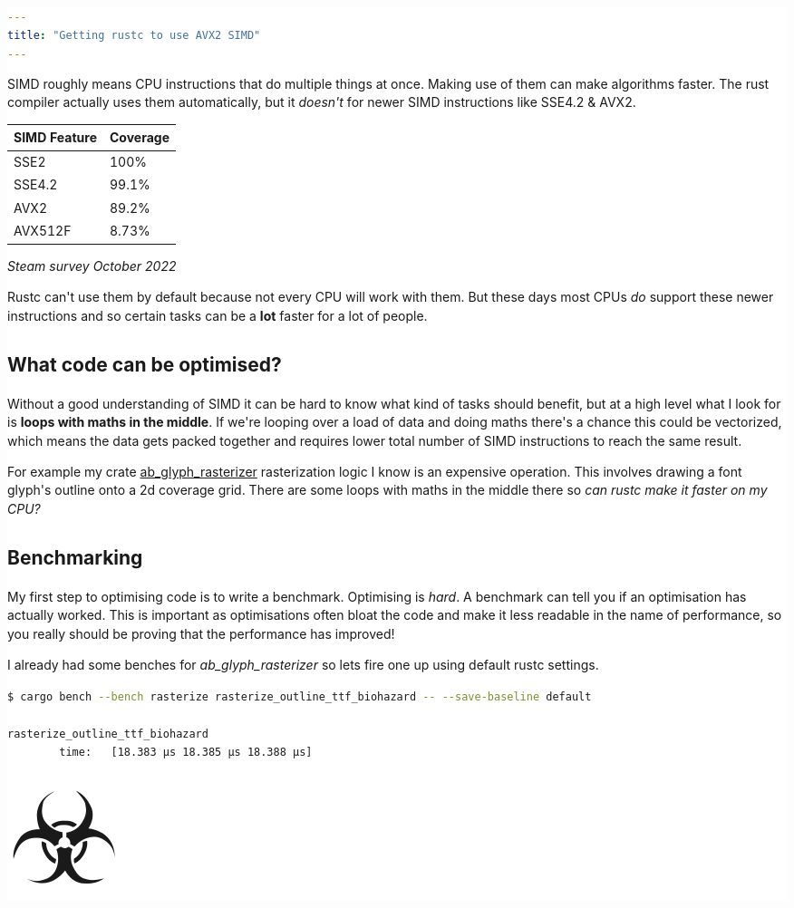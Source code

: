 ```yaml
---
title: "Getting rustc to use AVX2 SIMD"
---
```

SIMD roughly means CPU instructions that do multiple things at once. Making use of them can make algorithms faster. The rust compiler actually uses them automatically, but it _doesn't_ for newer SIMD instructions like SSE4.2 & AVX2.

| SIMD Feature | Coverage |
| --- | --- |
| SSE2 | 100% |
| SSE4.2 | 99.1% |
| AVX2 | 89.2% |
| AVX512F | 8.73% |

_Steam survey October 2022_

Rustc can't use them by default because not every CPU will work with them. But these days most CPUs _do_ support these newer instructions and so certain tasks can be a **lot** faster for a lot of people.

## What code can be optimised?
Without a good understanding of SIMD it can be hard to know what kind of tasks should benefit, but at a high level what I look for is **loops with maths in the middle**. If we're looping over a load of data and doing maths there's a chance this could be vectorized, which means the data gets packed together and requires lower total number of SIMD instructions to reach the same result.

For example my crate [ab_glyph_rasterizer](https://github.com/alexheretic/ab-glyph/tree/main/rasterizer) rasterization logic I know is an expensive operation. This involves drawing a font glyph's outline onto a 2d coverage grid. There are some loops with maths in the middle there so _can rustc make it faster on my CPU?_

## Benchmarking
My first step to optimising code is to write a benchmark. Optimising is _hard_. A benchmark can tell you if an optimisation has actually worked. This is important as optimisations often bloat the code and make it less readable in the name of performance, so you really should be proving that the performance has improved!

I already had some benches for _ab_glyph_rasterizer_ so lets fire one up using default rustc settings.

```sh
$ cargo bench --bench rasterize rasterize_outline_ttf_biohazard -- --save-baseline default

rasterize_outline_ttf_biohazard
        time:   [18.383 µs 18.385 µs 18.388 µs]
```

<div style="font-size:1000%;line-height:100%;">☣</div>
